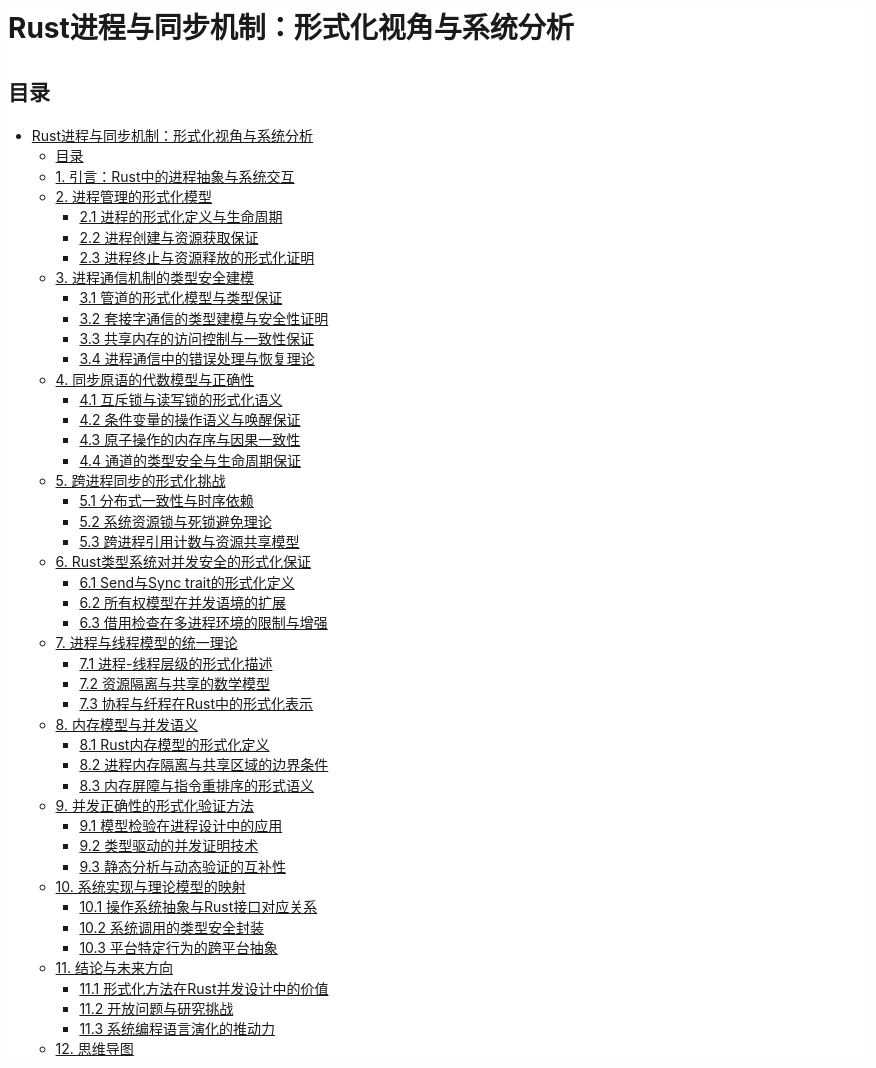 
# Rust进程与同步机制：形式化视角与系统分析

## 目录

- [Rust进程与同步机制：形式化视角与系统分析](#rust进程与同步机制形式化视角与系统分析)
  - [目录](#目录)
  - [1. 引言：Rust中的进程抽象与系统交互](#1-引言rust中的进程抽象与系统交互)
  - [2. 进程管理的形式化模型](#2-进程管理的形式化模型)
    - [2.1 进程的形式化定义与生命周期](#21-进程的形式化定义与生命周期)
    - [2.2 进程创建与资源获取保证](#22-进程创建与资源获取保证)
    - [2.3 进程终止与资源释放的形式化证明](#23-进程终止与资源释放的形式化证明)
  - [3. 进程通信机制的类型安全建模](#3-进程通信机制的类型安全建模)
    - [3.1 管道的形式化模型与类型保证](#31-管道的形式化模型与类型保证)
    - [3.2 套接字通信的类型建模与安全性证明](#32-套接字通信的类型建模与安全性证明)
    - [3.3 共享内存的访问控制与一致性保证](#33-共享内存的访问控制与一致性保证)
    - [3.4 进程通信中的错误处理与恢复理论](#34-进程通信中的错误处理与恢复理论)
  - [4. 同步原语的代数模型与正确性](#4-同步原语的代数模型与正确性)
    - [4.1 互斥锁与读写锁的形式化语义](#41-互斥锁与读写锁的形式化语义)
    - [4.2 条件变量的操作语义与唤醒保证](#42-条件变量的操作语义与唤醒保证)
    - [4.3 原子操作的内存序与因果一致性](#43-原子操作的内存序与因果一致性)
    - [4.4 通道的类型安全与生命周期保证](#44-通道的类型安全与生命周期保证)
  - [5. 跨进程同步的形式化挑战](#5-跨进程同步的形式化挑战)
    - [5.1 分布式一致性与时序依赖](#51-分布式一致性与时序依赖)
    - [5.2 系统资源锁与死锁避免理论](#52-系统资源锁与死锁避免理论)
    - [5.3 跨进程引用计数与资源共享模型](#53-跨进程引用计数与资源共享模型)
  - [6. Rust类型系统对并发安全的形式化保证](#6-rust类型系统对并发安全的形式化保证)
    - [6.1 Send与Sync trait的形式化定义](#61-send与sync-trait的形式化定义)
    - [6.2 所有权模型在并发语境的扩展](#62-所有权模型在并发语境的扩展)
    - [6.3 借用检查在多进程环境的限制与增强](#63-借用检查在多进程环境的限制与增强)
  - [7. 进程与线程模型的统一理论](#7-进程与线程模型的统一理论)
    - [7.1 进程-线程层级的形式化描述](#71-进程-线程层级的形式化描述)
    - [7.2 资源隔离与共享的数学模型](#72-资源隔离与共享的数学模型)
    - [7.3 协程与纤程在Rust中的形式化表示](#73-协程与纤程在rust中的形式化表示)
  - [8. 内存模型与并发语义](#8-内存模型与并发语义)
    - [8.1 Rust内存模型的形式化定义](#81-rust内存模型的形式化定义)
    - [8.2 进程内存隔离与共享区域的边界条件](#82-进程内存隔离与共享区域的边界条件)
    - [8.3 内存屏障与指令重排序的形式语义](#83-内存屏障与指令重排序的形式语义)
  - [9. 并发正确性的形式化验证方法](#9-并发正确性的形式化验证方法)
    - [9.1 模型检验在进程设计中的应用](#91-模型检验在进程设计中的应用)
    - [9.2 类型驱动的并发证明技术](#92-类型驱动的并发证明技术)
    - [9.3 静态分析与动态验证的互补性](#93-静态分析与动态验证的互补性)
  - [10. 系统实现与理论模型的映射](#10-系统实现与理论模型的映射)
    - [10.1 操作系统抽象与Rust接口对应关系](#101-操作系统抽象与rust接口对应关系)
    - [10.2 系统调用的类型安全封装](#102-系统调用的类型安全封装)
    - [10.3 平台特定行为的跨平台抽象](#103-平台特定行为的跨平台抽象)
  - [11. 结论与未来方向](#11-结论与未来方向)
    - [11.1 形式化方法在Rust并发设计中的价值](#111-形式化方法在rust并发设计中的价值)
    - [11.2 开放问题与研究挑战](#112-开放问题与研究挑战)
    - [11.3 系统编程语言演化的推动力](#113-系统编程语言演化的推动力)
  - [12. 思维导图](#12-思维导图)
